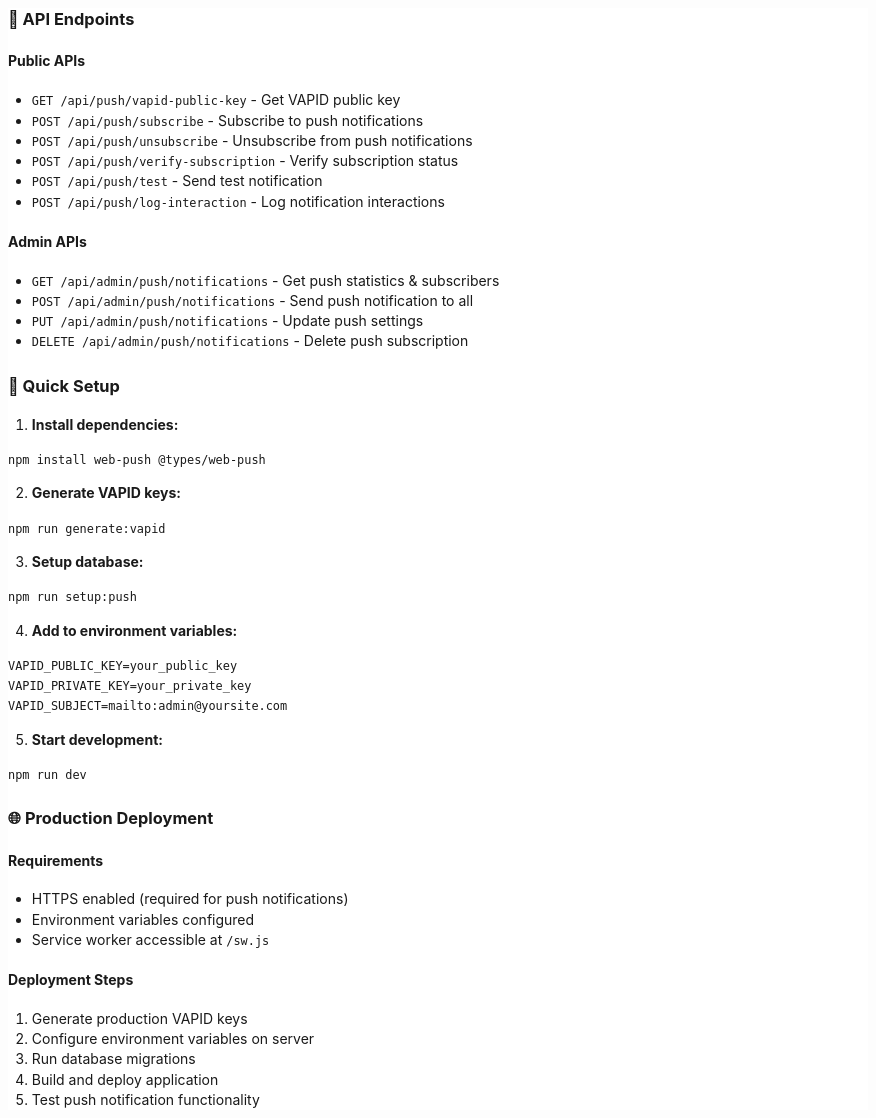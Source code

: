 
### 🔧 API Endpoints

#### **Public APIs**
- `GET /api/push/vapid-public-key` - Get VAPID public key
- `POST /api/push/subscribe` - Subscribe to push notifications
- `POST /api/push/unsubscribe` - Unsubscribe from push notifications
- `POST /api/push/verify-subscription` - Verify subscription status
- `POST /api/push/test` - Send test notification
- `POST /api/push/log-interaction` - Log notification interactions

#### **Admin APIs**
- `GET /api/admin/push/notifications` - Get push statistics & subscribers
- `POST /api/admin/push/notifications` - Send push notification to all
- `PUT /api/admin/push/notifications` - Update push settings
- `DELETE /api/admin/push/notifications` - Delete push subscription

### 🚀 Quick Setup

1. **Install dependencies:**
```bash
npm install web-push @types/web-push
```

2. **Generate VAPID keys:**
```bash
npm run generate:vapid
```

3. **Setup database:**
```bash
npm run setup:push
```

4. **Add to environment variables:**
```env
VAPID_PUBLIC_KEY=your_public_key
VAPID_PRIVATE_KEY=your_private_key
VAPID_SUBJECT=mailto:admin@yoursite.com
```

5. **Start development:**
```bash
npm run dev
```

### 🌐 Production Deployment

#### **Requirements**
- HTTPS enabled (required for push notifications)
- Environment variables configured
- Service worker accessible at `/sw.js`

#### **Deployment Steps**
1. Generate production VAPID keys
2. Configure environment variables on server
3. Run database migrations
4. Build and deploy application
5. Test push notification functionality
